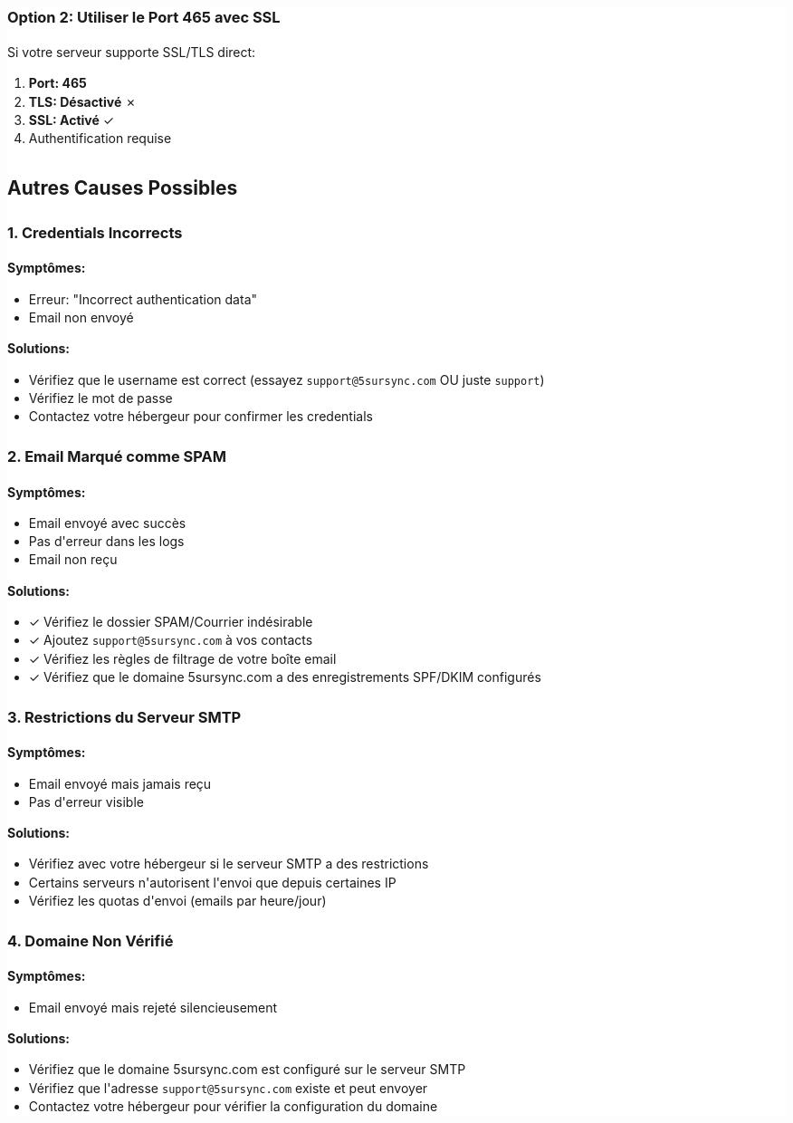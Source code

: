 ### Option 2: Utiliser le Port 465 avec SSL

Si votre serveur supporte SSL/TLS direct:

1. **Port: 465**
2. **TLS: Désactivé** ✗
3. **SSL: Activé** ✓
4. Authentification requise

## Autres Causes Possibles

### 1. Credentials Incorrects

**Symptômes:**
- Erreur: "Incorrect authentication data"
- Email non envoyé

**Solutions:**
- Vérifiez que le username est correct (essayez `support@5sursync.com` OU juste `support`)
- Vérifiez le mot de passe
- Contactez votre hébergeur pour confirmer les credentials

### 2. Email Marqué comme SPAM

**Symptômes:**
- Email envoyé avec succès
- Pas d'erreur dans les logs
- Email non reçu

**Solutions:**
- ✓ Vérifiez le dossier SPAM/Courrier indésirable
- ✓ Ajoutez `support@5sursync.com` à vos contacts
- ✓ Vérifiez les règles de filtrage de votre boîte email
- ✓ Vérifiez que le domaine 5sursync.com a des enregistrements SPF/DKIM configurés

### 3. Restrictions du Serveur SMTP

**Symptômes:**
- Email envoyé mais jamais reçu
- Pas d'erreur visible

**Solutions:**
- Vérifiez avec votre hébergeur si le serveur SMTP a des restrictions
- Certains serveurs n'autorisent l'envoi que depuis certaines IP
- Vérifiez les quotas d'envoi (emails par heure/jour)

### 4. Domaine Non Vérifié

**Symptômes:**
- Email envoyé mais rejeté silencieusement

**Solutions:**
- Vérifiez que le domaine 5sursync.com est configuré sur le serveur SMTP
- Vérifiez que l'adresse `support@5sursync.com` existe et peut envoyer
- Contactez votre hébergeur pour vérifier la configuration du domaine
